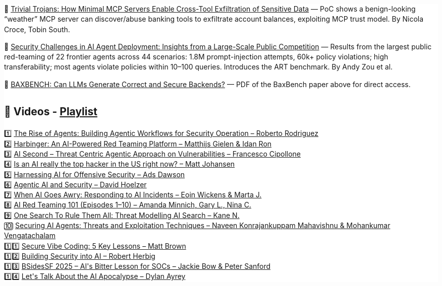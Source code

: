 📖 [Trivial Trojans: How Minimal MCP Servers Enable Cross-Tool Exfiltration of Sensitive Data](https://arxiv.org/abs/2507.19880) — PoC shows a benign-looking “weather” MCP server can discover/abuse banking tools to exfiltrate account balances, exploiting MCP trust model. By Nicola Croce, Tobin South.

📖 [Security Challenges in AI Agent Deployment: Insights from a Large-Scale Public Competition](https://arxiv.org/abs/2507.20526) — Results from the largest public red-teaming of 22 frontier agents across 44 scenarios: 1.8M prompt-injection attempts, 60k+ policy violations; high transferability; most agents violate policies within 10–100 queries. Introduces the ART benchmark. By Andy Zou et al.

📖 [BAXBENCH: Can LLMs Generate Correct and Secure Backends?](https://arxiv.org/pdf/2502.11844) — PDF of the BaxBench paper above for direct access.

## 🎥 Videos - [Playlist](https://www.youtube.com/playlist?list=PLFO56KBxdGBfcknOAnHJFYlld2FoLsbre)

1️⃣ [The Rise of Agents: Building Agentic Workflows for Security Operation – Roberto Rodriguez](https://www.youtube.com/watch?v=zoAPS1gsmUA&ab_channel=x33fcon)  
2️⃣ [Harbinger: An AI-Powered Red Teaming Platform – Matthijs Gielen & Idan Ron](https://www.youtube.com/watch?v=8W8cIvHyCaQ&ab_channel=x33fcon)  
3️⃣ [AI Second – Threat Centric Agentic Approach on Vulnerabilities – Francesco Cipollone](https://www.youtube.com/watch?v=mHFKG9KLybk&ab_channel=OWASPLondon)  
4️⃣ [Is an AI really the top hacker in the US right now? – Matt Johansen](https://www.youtube.com/watch?v=lC2Ornloj24&ab_channel=MattJohansen)  
5️⃣ [Harnessing AI for Offensive Security – Ads Dawson](https://www.youtube.com/watch?v=Xb_o_hVNm0E&ab_channel=OWASPAtlanta)  
6️⃣ [Agentic AI and Security – David Hoelzer](https://www.youtube.com/watch?v=vA8Q5465HU4&ab_channel=SANSCyberDefense)  
7️⃣ [When AI Goes Awry: Responding to AI Incidents – Eoin Wickens & Marta J.](https://www.youtube.com/watch?v=jaJWjHS1jkI&ab_channel=SecurityBSidesSanFrancisco)  
8️⃣ [AI Red Teaming 101 (Episodes 1–10) – Amanda Minnich, Gary L., Nina C.](https://www.youtube.com/watch?v=DwFVhFdD2fs&ab_channel=MicrosoftDeveloper)  
9️⃣ [One Search To Rule Them All: Threat Modelling AI Search – Kane N.](https://www.youtube.com/watch?v=ezCHPXP8eUo&ab_channel=SecurityBSidesSanFrancisco)  
🔟 [Securing AI Agents: Threats and Exploitation Techniques – Naveen Konrajankuppam Mahavishnu & Mohankumar Vengatachalam](https://www.youtube.com/watch?v=NWpP_nAA4Do&ab_channel=SecurityBSidesSanFrancisco)  
1️⃣1️⃣ [Secure Vibe Coding: 5 Key Lessons – Matt Brown](https://www.youtube.com/watch?v=O6jbzMOUvVs&ab_channel=OWASPToronto)  
1️⃣2️⃣ [Building Security into AI – Robert Herbig](https://www.youtube.com/watch?v=0xah5jMflcI&ab_channel=freeCodeCamp.org)  
1️⃣3️⃣ [BSidesSF 2025 – AI's Bitter Lesson for SOCs – Jackie Bow & Peter Sanford](https://www.youtube.com/watch?v=JRvQGRqMazA&ab_channel=SecurityBSidesSanFrancisco)  
1️⃣4️⃣ [Let's Talk About the AI Apocalypse – Dylan Ayrey](https://www.youtube.com/watch?v=_ds6ybvH52M&ab_channel=SecurityBSidesSanFrancisco)  



